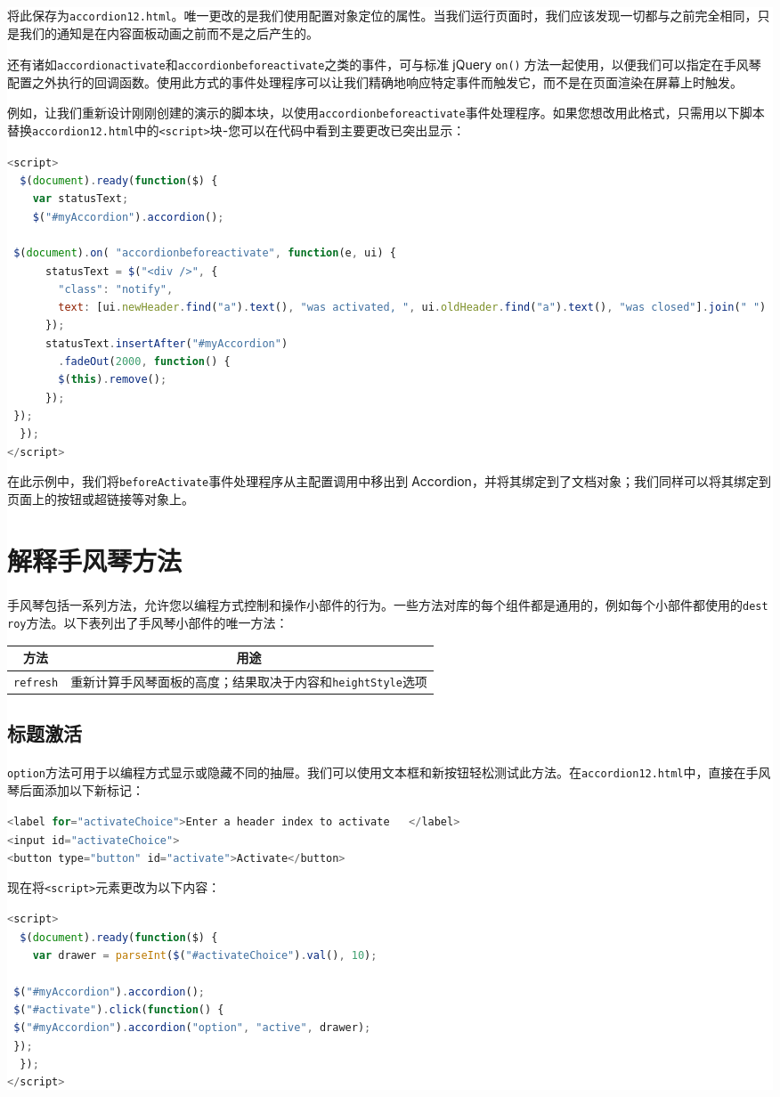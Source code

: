 将此保存为`accordion12.html`。唯一更改的是我们使用配置对象定位的属性。当我们运行页面时，我们应该发现一切都与之前完全相同，只是我们的通知是在内容面板动画之前而不是之后产生的。

还有诸如`accordionactivate`和`accordionbeforeactivate`之类的事件，可与标准 jQuery `on()` 方法一起使用，以便我们可以指定在手风琴配置之外执行的回调函数。使用此方式的事件处理程序可以让我们精确地响应特定事件而触发它，而不是在页面渲染在屏幕上时触发。

例如，让我们重新设计刚刚创建的演示的脚本块，以使用`accordionbeforeactivate`事件处理程序。如果您想改用此格式，只需用以下脚本替换`accordion12.html`中的`<script>`块-您可以在代码中看到主要更改已突出显示：

```js
<script>
  $(document).ready(function($) {
    var statusText;
    $("#myAccordion").accordion();

 $(document).on( "accordionbeforeactivate", function(e, ui) {
      statusText = $("<div />", {
        "class": "notify",
        text: [ui.newHeader.find("a").text(), "was activated, ", ui.oldHeader.find("a").text(), "was closed"].join(" ")
      });
      statusText.insertAfter("#myAccordion")
        .fadeOut(2000, function() {
        $(this).remove();
      });
 });
  });
</script>
```

在此示例中，我们将`beforeActivate`事件处理程序从主配置调用中移出到 Accordion，并将其绑定到了文档对象；我们同样可以将其绑定到页面上的按钮或超链接等对象上。

# 解释手风琴方法

手风琴包括一系列方法，允许您以编程方式控制和操作小部件的行为。一些方法对库的每个组件都是通用的，例如每个小部件都使用的`destroy`方法。以下表列出了手风琴小部件的唯一方法：

| 方法 | 用途 |
| --- | --- |
| `refresh` | 重新计算手风琴面板的高度；结果取决于内容和`heightStyle`选项 |

## 标题激活

`option`方法可用于以编程方式显示或隐藏不同的抽屉。我们可以使用文本框和新按钮轻松测试此方法。在`accordion12.html`中，直接在手风琴后面添加以下新标记：

```js
<label for="activateChoice">Enter a header index to activate   </label>
<input id="activateChoice">
<button type="button" id="activate">Activate</button>
```

现在将`<script>`元素更改为以下内容： 

```js
<script>
  $(document).ready(function($) {
    var drawer = parseInt($("#activateChoice").val(), 10);

 $("#myAccordion").accordion();
 $("#activate").click(function() {
 $("#myAccordion").accordion("option", "active", drawer);
 });
  });
</script>
```
